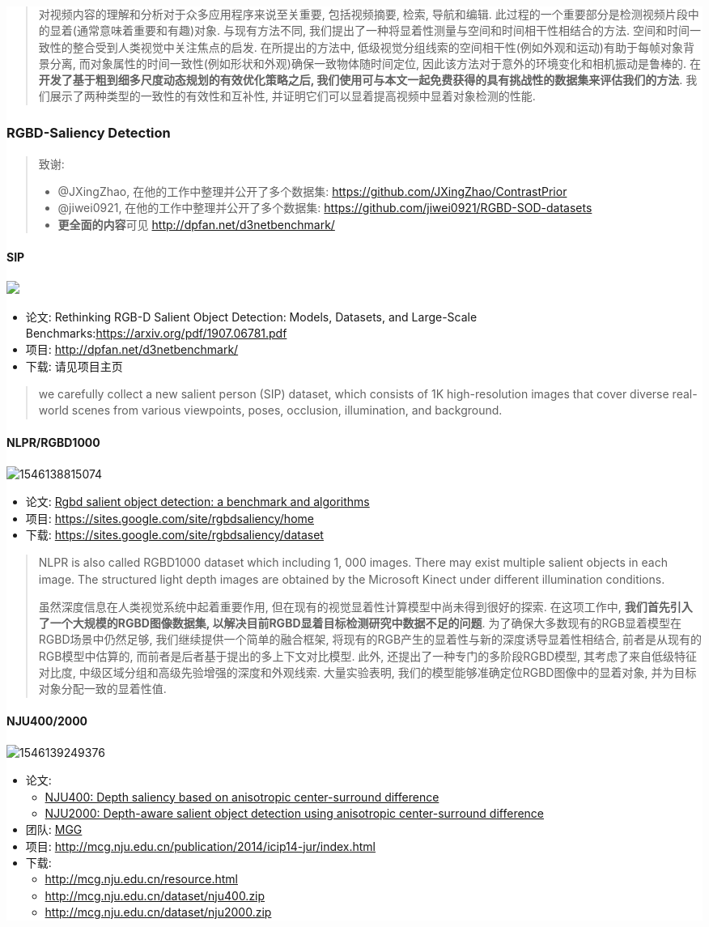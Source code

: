 > 对视频内容的理解和分析对于众多应用程序来说至关重要, 包括视频摘要, 检索, 导航和编辑. 此过程的一个重要部分是检测视频片段中的显着(通常意味着重要和有趣)对象. 与现有方法不同, 我们提出了一种将显着性测量与空间和时间相干性相结合的方法. 空间和时间一致性的整合受到人类视觉中关注焦点的启发. 在所提出的方法中, 低级视觉分组线索的空间相干性(例如外观和运动)有助于每帧对象背景分离, 而对象属性的时间一致性(例如形状和外观)确保一致物体随时间定位, 因此该方法对于意外的环境变化和相机振动是鲁棒的. 在**开发了基于粗到细多尺度动态规划的有效优化策略之后, 我们使用可与本文一起免费获得的具有挑战性的数据集来评估我们的方法**. 我们展示了两种类型的一致性的有效性和互补性, 并证明它们可以显着提高视频中显着对象检测的性能.

### RGBD-Saliency Detection

> 致谢:
> * @JXingZhao, 在他的工作中整理并公开了多个数据集: https://github.com/JXingZhao/ContrastPrior
> * @jiwei0921, 在他的工作中整理并公开了多个数据集: https://github.com/jiwei0921/RGBD-SOD-datasets
> * **更全面的内容**可见 http://dpfan.net/d3netbenchmark/

#### SIP

![](assets/2019-09-15-16-26-26.png)

* 论文: Rethinking RGB-D Salient Object Detection: Models, Datasets, and Large-Scale Benchmarks:https://arxiv.org/pdf/1907.06781.pdf
* 项目: http://dpfan.net/d3netbenchmark/
* 下载: 请见项目主页

> we carefully collect a new salient person (SIP) dataset, which consists of 1K high-resolution images that cover diverse real-world scenes from various viewpoints, poses, occlusion, illumination, and background.

#### NLPR/RGBD1000

![1546138815074](./assets/1546138815074.png)

* 论文: [Rgbd salient object detection: a benchmark and algorithms](https://docs.google.com/uc?authuser=0&id=0B1wzzt1_uP1rb250d0t6dVFXWG8&export=download)
* 项目: <https://sites.google.com/site/rgbdsaliency/home>
* 下载: <https://sites.google.com/site/rgbdsaliency/dataset>

> NLPR is also called RGBD1000 dataset which including 1, 000 images. There may exist multiple salient objects in each image. The structured light depth images are obtained by the Microsoft Kinect under different illumination conditions.
>
> 虽然深度信息在人类视觉系统中起着重要作用, 但在现有的视觉显着性计算模型中尚未得到很好的探索. 在这项工作中, **我们首先引入了一个大规模的RGBD图像数据集, 以解决目前RGBD显着目标检测研究中数据不足的问题**. 为了确保大多数现有的RGB显着模型在RGBD场景中仍然足够, 我们继续提供一个简单的融合框架, 将现有的RGB产生的显着性与新的深度诱导显着性相结合, 前者是从现有的RGB模型中估算的, 而前者是后者基于提出的多上下文对比模型. 此外, 还提出了一种专门的多阶段RGBD模型, 其考虑了来自低级特征对比度, 中级区域分组和高级先验增强的深度和外观线索. 大量实验表明, 我们的模型能够准确定位RGBD图像中的显着对象, 并为目标对象分配一致的显着性值.

#### NJU400/2000

![1546139249376](./assets/1546139249376.png)

* 论文:
  + [NJU400: Depth saliency based on anisotropic center-surround difference](http://mcg.nju.edu.cn/publication/2014/icip14-jur.pdf)
  + [NJU2000: Depth-aware salient object detection using anisotropic center-surround difference](http://mcg.nju.edu.cn/publication/2015/spic15-jur.pdf)
* 团队: [MGG](http://mcg.nju.edu.cn/index.html)
* 项目: <http://mcg.nju.edu.cn/publication/2014/icip14-jur/index.html>
* 下载:
  + <http://mcg.nju.edu.cn/resource.html>
  + <http://mcg.nju.edu.cn/dataset/nju400.zip>
  + <http://mcg.nju.edu.cn/dataset/nju2000.zip>

